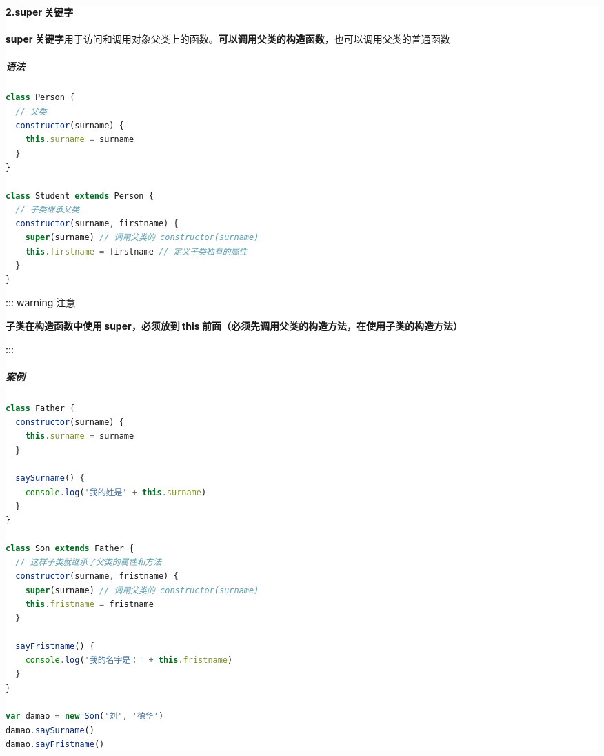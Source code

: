 #### 2.super 关键字

**super 关键字**用于访问和调用对象父类上的函数。**可以调用父类的构造函数**，也可以调用父类的普通函数

##### 语法

```javascript
class Person {
  // 父类
  constructor(surname) {
    this.surname = surname
  }
}

class Student extends Person {
  // 子类继承父类
  constructor(surname, firstname) {
    super(surname) // 调用父类的 constructor(surname)
    this.firstname = firstname // 定义子类独有的属性
  }
}
```

::: warning 注意

**子类在构造函数中使用 super，必须放到 this 前面（必须先调用父类的构造方法，在使用子类的构造方法）**

:::

##### 案例

```javascript
class Father {
  constructor(surname) {
    this.surname = surname
  }

  saySurname() {
    console.log('我的姓是' + this.surname)
  }
}

class Son extends Father {
  // 这样子类就继承了父类的属性和方法
  constructor(surname, fristname) {
    super(surname) // 调用父类的 constructor(surname)
    this.fristname = fristname
  }

  sayFristname() {
    console.log('我的名字是：' + this.fristname)
  }
}

var damao = new Son('刘', '德华')
damao.saySurname()
damao.sayFristname()
```
